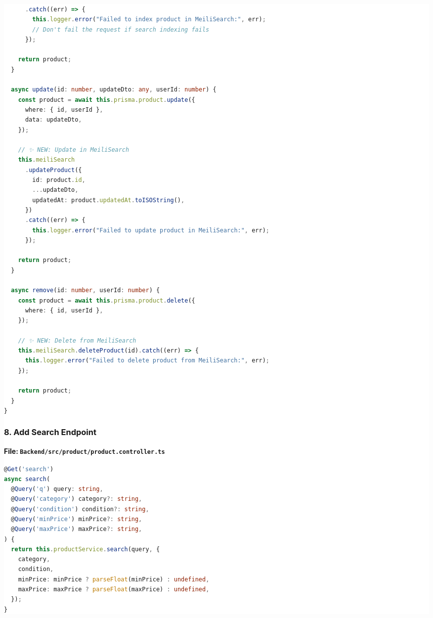 ```typescript
      .catch((err) => {
        this.logger.error("Failed to index product in MeiliSearch:", err);
        // Don't fail the request if search indexing fails
      });

    return product;
  }

  async update(id: number, updateDto: any, userId: number) {
    const product = await this.prisma.product.update({
      where: { id, userId },
      data: updateDto,
    });

    // ✨ NEW: Update in MeiliSearch
    this.meiliSearch
      .updateProduct({
        id: product.id,
        ...updateDto,
        updatedAt: product.updatedAt.toISOString(),
      })
      .catch((err) => {
        this.logger.error("Failed to update product in MeiliSearch:", err);
      });

    return product;
  }

  async remove(id: number, userId: number) {
    const product = await this.prisma.product.delete({
      where: { id, userId },
    });

    // ✨ NEW: Delete from MeiliSearch
    this.meiliSearch.deleteProduct(id).catch((err) => {
      this.logger.error("Failed to delete product from MeiliSearch:", err);
    });

    return product;
  }
}
```

### 8. Add Search Endpoint

**File: `Backend/src/product/product.controller.ts`**

```typescript
@Get('search')
async search(
  @Query('q') query: string,
  @Query('category') category?: string,
  @Query('condition') condition?: string,
  @Query('minPrice') minPrice?: string,
  @Query('maxPrice') maxPrice?: string,
) {
  return this.productService.search(query, {
    category,
    condition,
    minPrice: minPrice ? parseFloat(minPrice) : undefined,
    maxPrice: maxPrice ? parseFloat(maxPrice) : undefined,
  });
}

```